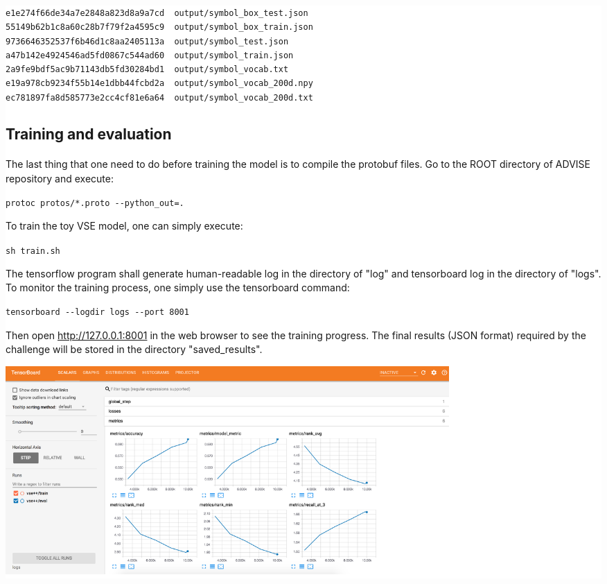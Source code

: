 ```
e1e274f66de34a7e2848a823d8a9a7cd  output/symbol_box_test.json
55149b62b1c8a60c28b7f79f2a4595c9  output/symbol_box_train.json
9736646352537f6b46d1c8aa2405113a  output/symbol_test.json
a47b142e4924546ad5fd0867c544ad60  output/symbol_train.json
2a9fe9bdf5ac9b71143db5fd30284bd1  output/symbol_vocab.txt
e19a978cb9234f55b14e1dbb44fcbd2a  output/symbol_vocab_200d.npy
ec781897fa8d585773e2cc4cf81e6a64  output/symbol_vocab_200d.txt
```

## Training and evaluation
The last thing that one need to do before training the model is to compile the
protobuf files. Go to the ROOT directory of ADVISE repository and execute:
```
protoc protos/*.proto --python_out=.
```
To train the toy VSE model, one can simply execute:
```
sh train.sh
```
The tensorflow program shall generate human-readable log in the directory of
"log" and tensorboard log in the directory of "logs". To monitor the training
process, one simply use the tensorboard command:
```
tensorboard --logdir logs --port 8001
```
Then open <a href="http://127.0.0.1:8001">http://127.0.0.1:8001</a> in the web 
browser to see the training progress. The final results (JSON format) required
by the challenge will be stored in the directory "saved_results".

<img src="docs/tensorboard.png" alt="tensorboard" height=300>
